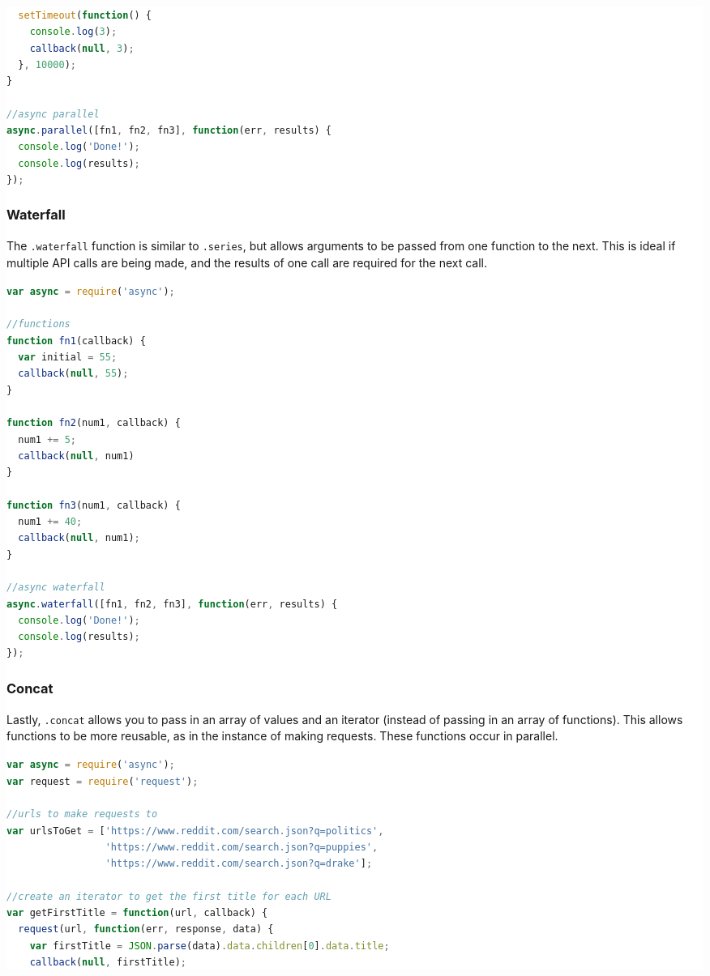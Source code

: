 ```js
  setTimeout(function() {
    console.log(3);
    callback(null, 3);
  }, 10000);
}

//async parallel
async.parallel([fn1, fn2, fn3], function(err, results) {
  console.log('Done!');
  console.log(results);
});
```

### Waterfall

The `.waterfall` function is similar to `.series`, but allows arguments to be passed from one function to the next. This is ideal if multiple API calls are being made, and the results of one call are required for the next call.

```js
var async = require('async');

//functions
function fn1(callback) {
  var initial = 55;
  callback(null, 55);
}

function fn2(num1, callback) {
  num1 += 5;
  callback(null, num1)
}

function fn3(num1, callback) {
  num1 += 40;
  callback(null, num1);
}

//async waterfall
async.waterfall([fn1, fn2, fn3], function(err, results) {
  console.log('Done!');
  console.log(results);
});
```

### Concat

Lastly, `.concat` allows you to pass in an array of values and an iterator (instead of passing in an array of functions). This allows functions to be more reusable, as in the instance of making requests. These functions occur in parallel.

```js
var async = require('async');
var request = require('request');

//urls to make requests to
var urlsToGet = ['https://www.reddit.com/search.json?q=politics',
                 'https://www.reddit.com/search.json?q=puppies',
                 'https://www.reddit.com/search.json?q=drake'];

//create an iterator to get the first title for each URL
var getFirstTitle = function(url, callback) {
  request(url, function(err, response, data) {
    var firstTitle = JSON.parse(data).data.children[0].data.title;
    callback(null, firstTitle);
```